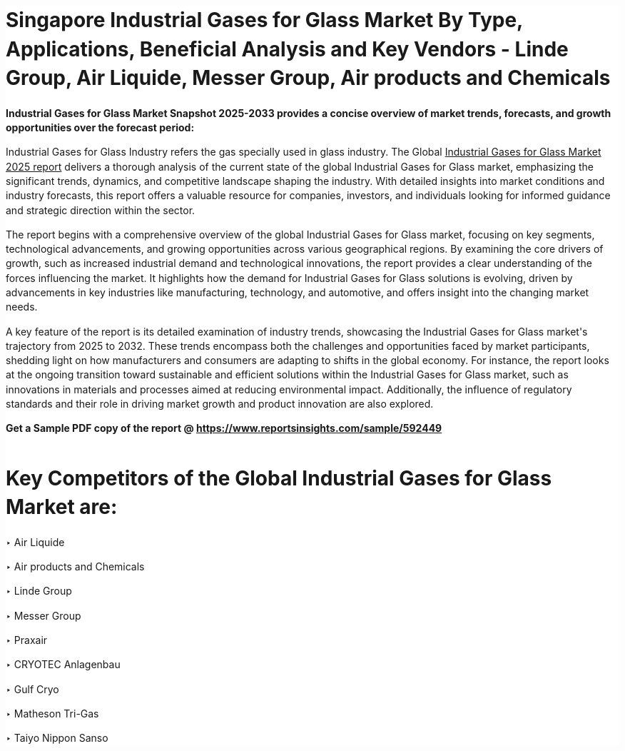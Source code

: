 # Singapore Industrial Gases for Glass Market By Type, Applications, Beneficial Analysis and Key Vendors - Linde Group, Air Liquide, Messer Group, Air products and Chemicals

<strong>Industrial Gases for Glass Market Snapshot 2025-2033 provides a concise overview of market trends, forecasts, and growth opportunities over the forecast period:</strong>

Industrial Gases for Glass Industry refers the gas specially used in glass industry. The Global <a href=https://www.reportsinsights.com/sample/592449>Industrial Gases for Glass Market 2025 report</a> delivers a thorough analysis of the current state of the global Industrial Gases for Glass market, emphasizing the significant trends, dynamics, and competitive landscape shaping the industry. With detailed insights into market conditions and industry forecasts, this report offers a valuable resource for companies, investors, and individuals looking for informed guidance and strategic direction within the sector.

The report begins with a comprehensive overview of the global Industrial Gases for Glass market, focusing on key segments, technological advancements, and growing opportunities across various geographical regions. By examining the core drivers of growth, such as increased industrial demand and technological innovations, the report provides a clear understanding of the forces influencing the market. It highlights how the demand for Industrial Gases for Glass solutions is evolving, driven by advancements in key industries like manufacturing, technology, and automotive, and offers insight into the changing market needs.

A key feature of the report is its detailed examination of industry trends, showcasing the Industrial Gases for Glass market's trajectory from 2025 to 2032. These trends encompass both the challenges and opportunities faced by market participants, shedding light on how manufacturers and consumers are adapting to shifts in the global economy. For instance, the report looks at the ongoing transition toward sustainable and efficient solutions within the Industrial Gases for Glass market, such as innovations in materials and processes aimed at reducing environmental impact. Additionally, the influence of regulatory standards and their role in driving market growth and product innovation are also explored.

<strong>Get a Sample PDF copy of the report @ <a href=https://www.reportsinsights.com/sample/592449>https://www.reportsinsights.com/sample/592449</a></strong>

# <strong>Key Competitors of the Global Industrial Gases for Glass Market are:</strong>

‣ Air Liquide

‣ Air products and Chemicals

‣ Linde Group

‣ Messer Group

‣ Praxair

‣ CRYOTEC Anlagenbau

‣ Gulf Cryo

‣ Matheson Tri-Gas

‣ Taiyo Nippon Sanso
